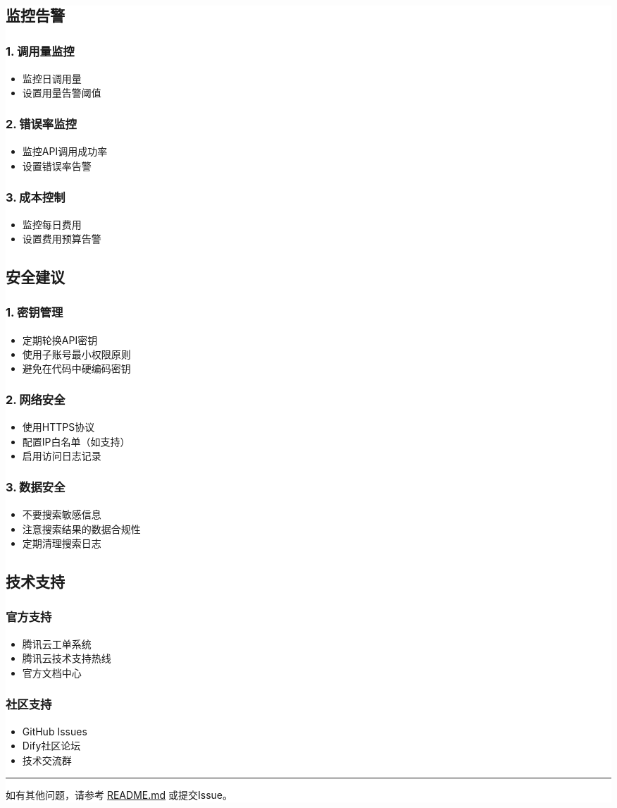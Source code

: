 ## 监控告警

### 1. 调用量监控
- 监控日调用量
- 设置用量告警阈值

### 2. 错误率监控
- 监控API调用成功率
- 设置错误率告警

### 3. 成本控制
- 监控每日费用
- 设置费用预算告警

## 安全建议

### 1. 密钥管理
- 定期轮换API密钥
- 使用子账号最小权限原则
- 避免在代码中硬编码密钥

### 2. 网络安全
- 使用HTTPS协议
- 配置IP白名单（如支持）
- 启用访问日志记录

### 3. 数据安全
- 不要搜索敏感信息
- 注意搜索结果的数据合规性
- 定期清理搜索日志

## 技术支持

### 官方支持
- 腾讯云工单系统
- 腾讯云技术支持热线
- 官方文档中心

### 社区支持
- GitHub Issues
- Dify社区论坛
- 技术交流群

---

如有其他问题，请参考 [README.md](./README.md) 或提交Issue。